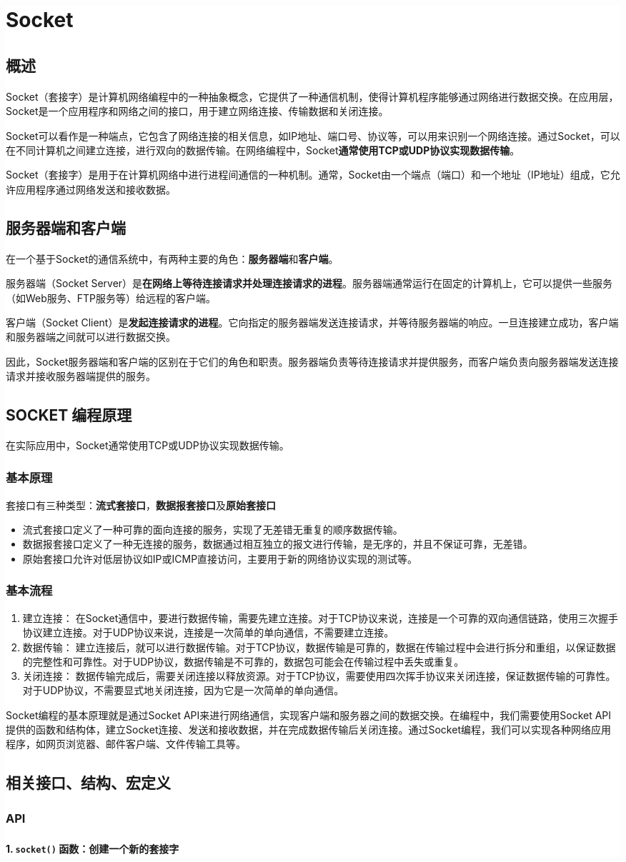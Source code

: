 # Socket

## 概述

Socket（套接字）是计算机网络编程中的一种抽象概念，它提供了一种通信机制，使得计算机程序能够通过网络进行数据交换。在应用层，Socket是一个应用程序和网络之间的接口，用于建立网络连接、传输数据和关闭连接。

Socket可以看作是一种端点，它包含了网络连接的相关信息，如IP地址、端口号、协议等，可以用来识别一个网络连接。通过Socket，可以在不同计算机之间建立连接，进行双向的数据传输。在网络编程中，Socket**通常使用TCP或UDP协议实现数据传输**。

Socket（套接字）是用于在计算机网络中进行进程间通信的一种机制。通常，Socket由一个端点（端口）和一个地址（IP地址）组成，它允许应用程序通过网络发送和接收数据。

## 服务器端和客户端

在一个基于Socket的通信系统中，有两种主要的角色：**服务器端**和**客户端**。

服务器端（Socket Server）是**在网络上等待连接请求并处理连接请求的进程**。服务器端通常运行在固定的计算机上，它可以提供一些服务（如Web服务、FTP服务等）给远程的客户端。

客户端（Socket Client）是**发起连接请求的进程**。它向指定的服务器端发送连接请求，并等待服务器端的响应。一旦连接建立成功，客户端和服务器端之间就可以进行数据交换。

因此，Socket服务器端和客户端的区别在于它们的角色和职责。服务器端负责等待连接请求并提供服务，而客户端负责向服务器端发送连接请求并接收服务器端提供的服务。

## SOCKET 编程原理

在实际应用中，Socket通常使用TCP或UDP协议实现数据传输。

### 基本原理

套接口有三种类型：**流式套接口**，**数据报套接口**及**原始套接口**

- 流式套接口定义了一种可靠的面向连接的服务，实现了无差错无重复的顺序数据传输。
- 数据报套接口定义了一种无连接的服务，数据通过相互独立的报文进行传输，是无序的，并且不保证可靠，无差错。
- 原始套接口允许对低层协议如IP或ICMP直接访问，主要用于新的网络协议实现的测试等。

### 基本流程

1. 建立连接：
   在Socket通信中，要进行数据传输，需要先建立连接。对于TCP协议来说，连接是一个可靠的双向通信链路，使用三次握手协议建立连接。对于UDP协议来说，连接是一次简单的单向通信，不需要建立连接。
2. 数据传输：
   建立连接后，就可以进行数据传输。对于TCP协议，数据传输是可靠的，数据在传输过程中会进行拆分和重组，以保证数据的完整性和可靠性。对于UDP协议，数据传输是不可靠的，数据包可能会在传输过程中丢失或重复。
3. 关闭连接：
   数据传输完成后，需要关闭连接以释放资源。对于TCP协议，需要使用四次挥手协议来关闭连接，保证数据传输的可靠性。对于UDP协议，不需要显式地关闭连接，因为它是一次简单的单向通信。

Socket编程的基本原理就是通过Socket API来进行网络通信，实现客户端和服务器之间的数据交换。在编程中，我们需要使用Socket API提供的函数和结构体，建立Socket连接、发送和接收数据，并在完成数据传输后关闭连接。通过Socket编程，我们可以实现各种网络应用程序，如网页浏览器、邮件客户端、文件传输工具等。

## 相关接口、结构、宏定义

### API

#### 1. `socket()` 函数：创建一个新的套接字
